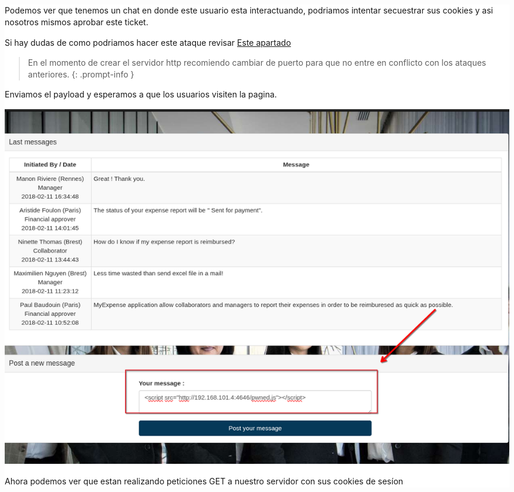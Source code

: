 Podemos ver que tenemos un chat en donde este usuario esta interactuando, podriamos intentar secuestrar sus cookies y asi nosotros mismos aprobar este ticket.

Si hay dudas de como podriamos hacer este ataque revisar [Este apartado](http://localhost:4000/posts/cross-site-scripting-vulnhub/#intento-de-secuestro-de-cookies)

> En el momento de crear el servidor http recomiendo cambiar de puerto para que no entre en conflicto con los ataques anteriores.
{: .prompt-info }

Enviamos el payload y esperamos a que los usuarios visiten la pagina.

![](/assets/imgs/my_expense_21.png)

Ahora podemos ver que estan realizando peticiones GET a nuestro servidor con sus cookies de sesíon
